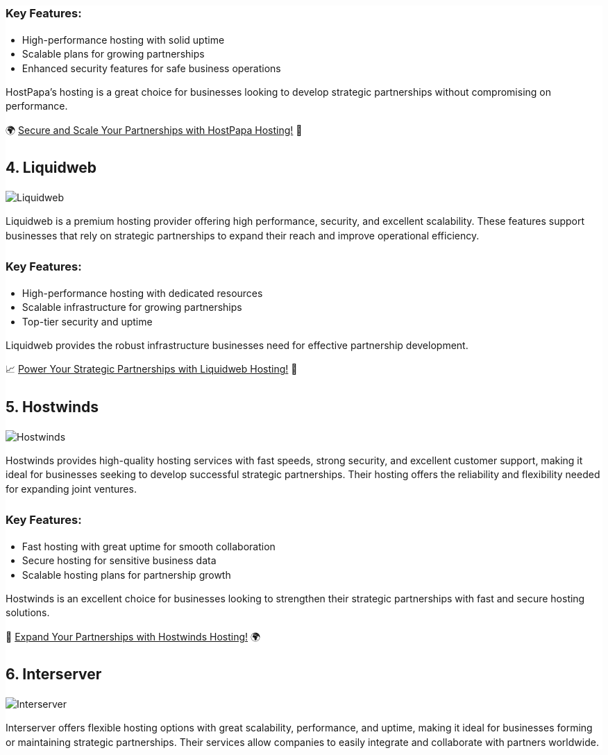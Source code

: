### Key Features:
- High-performance hosting with solid uptime
- Scalable plans for growing partnerships
- Enhanced security features for safe business operations

HostPapa’s hosting is a great choice for businesses looking to develop strategic partnerships without compromising on performance.

🌍 [Secure and Scale Your Partnerships with HostPapa Hosting!](https://snipitx.com/hostpapa-jy) 🔐

## 4. Liquidweb

![Liquidweb](https://i.imgur.com/4IvT9SC.jpeg "Liquidweb Hosting")

Liquidweb is a premium hosting provider offering high performance, security, and excellent scalability. These features support businesses that rely on strategic partnerships to expand their reach and improve operational efficiency.

### Key Features:
- High-performance hosting with dedicated resources
- Scalable infrastructure for growing partnerships
- Top-tier security and uptime

Liquidweb provides the robust infrastructure businesses need for effective partnership development.

📈 [Power Your Strategic Partnerships with Liquidweb Hosting!](https://snipitx.com/liquidweb-jy) 🚀

## 5. Hostwinds

![Hostwinds](https://i.imgur.com/53aSNXx.jpeg "Hostwinds Hosting")

Hostwinds provides high-quality hosting services with fast speeds, strong security, and excellent customer support, making it ideal for businesses seeking to develop successful strategic partnerships. Their hosting offers the reliability and flexibility needed for expanding joint ventures.

### Key Features:
- Fast hosting with great uptime for smooth collaboration
- Secure hosting for sensitive business data
- Scalable hosting plans for partnership growth

Hostwinds is an excellent choice for businesses looking to strengthen their strategic partnerships with fast and secure hosting solutions.

🚀 [Expand Your Partnerships with Hostwinds Hosting!](https://snipitx.com/hostwinds-jy) 🌍

## 6. Interserver

![Interserver](https://i.imgur.com/OM5dOEW.jpeg "Interserver Hosting")

Interserver offers flexible hosting options with great scalability, performance, and uptime, making it ideal for businesses forming or maintaining strategic partnerships. Their services allow companies to easily integrate and collaborate with partners worldwide.
